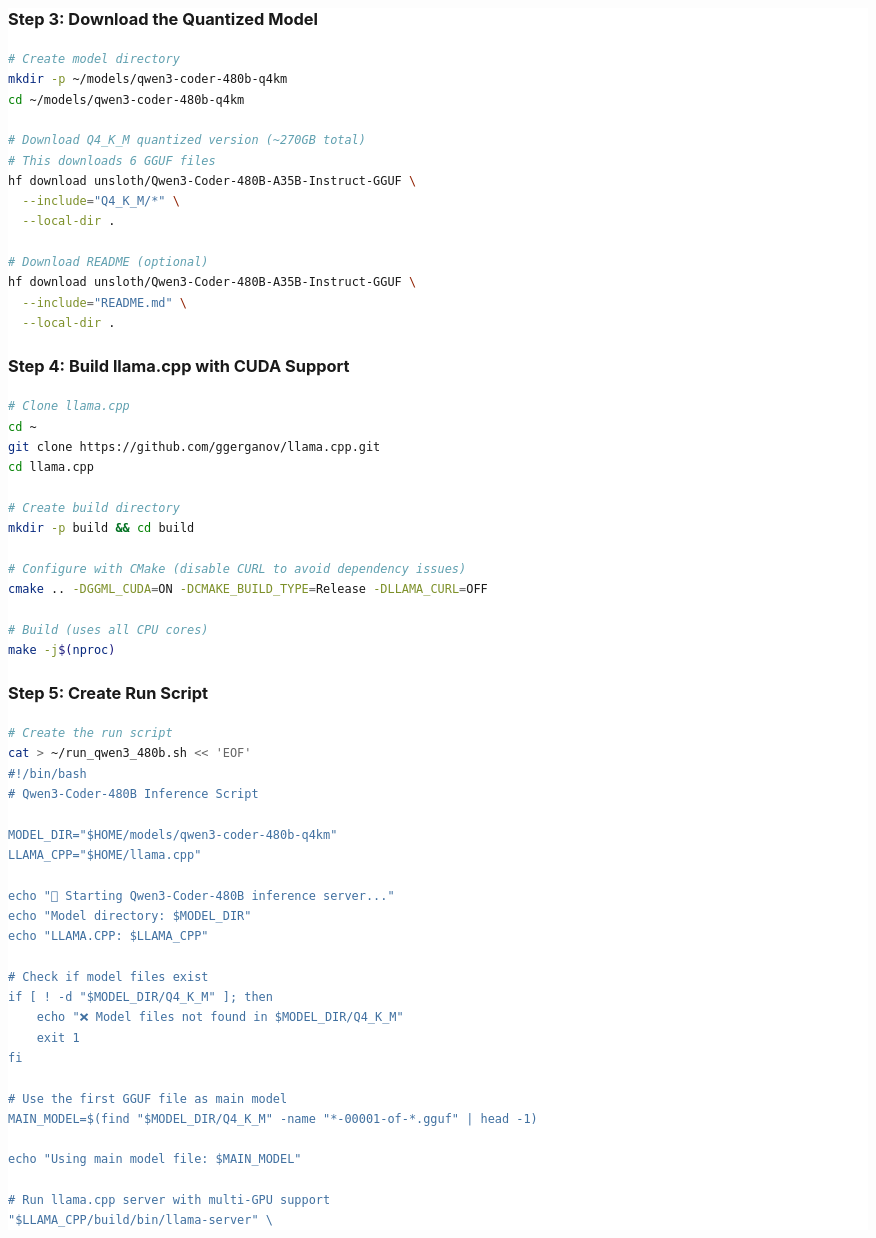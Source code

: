 ### Step 3: Download the Quantized Model

```bash
# Create model directory
mkdir -p ~/models/qwen3-coder-480b-q4km
cd ~/models/qwen3-coder-480b-q4km

# Download Q4_K_M quantized version (~270GB total)
# This downloads 6 GGUF files
hf download unsloth/Qwen3-Coder-480B-A35B-Instruct-GGUF \
  --include="Q4_K_M/*" \
  --local-dir .

# Download README (optional)
hf download unsloth/Qwen3-Coder-480B-A35B-Instruct-GGUF \
  --include="README.md" \
  --local-dir .
```

### Step 4: Build llama.cpp with CUDA Support

```bash
# Clone llama.cpp
cd ~
git clone https://github.com/ggerganov/llama.cpp.git
cd llama.cpp

# Create build directory
mkdir -p build && cd build

# Configure with CMake (disable CURL to avoid dependency issues)
cmake .. -DGGML_CUDA=ON -DCMAKE_BUILD_TYPE=Release -DLLAMA_CURL=OFF

# Build (uses all CPU cores)
make -j$(nproc)
```

### Step 5: Create Run Script

```bash
# Create the run script
cat > ~/run_qwen3_480b.sh << 'EOF'
#!/bin/bash
# Qwen3-Coder-480B Inference Script

MODEL_DIR="$HOME/models/qwen3-coder-480b-q4km"
LLAMA_CPP="$HOME/llama.cpp"

echo "🚀 Starting Qwen3-Coder-480B inference server..."
echo "Model directory: $MODEL_DIR"
echo "LLAMA.CPP: $LLAMA_CPP"

# Check if model files exist
if [ ! -d "$MODEL_DIR/Q4_K_M" ]; then
    echo "❌ Model files not found in $MODEL_DIR/Q4_K_M"
    exit 1
fi

# Use the first GGUF file as main model
MAIN_MODEL=$(find "$MODEL_DIR/Q4_K_M" -name "*-00001-of-*.gguf" | head -1)

echo "Using main model file: $MAIN_MODEL"

# Run llama.cpp server with multi-GPU support
"$LLAMA_CPP/build/bin/llama-server" \
```